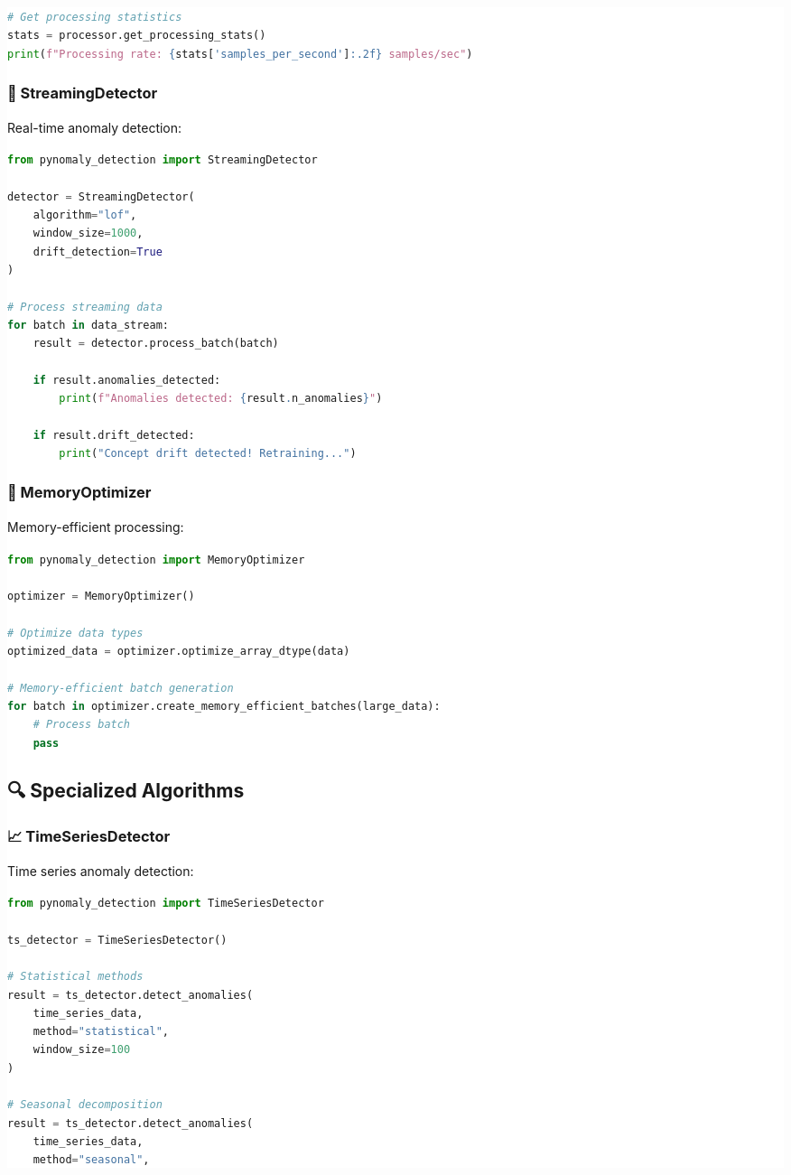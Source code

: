 ```python
# Get processing statistics
stats = processor.get_processing_stats()
print(f"Processing rate: {stats['samples_per_second']:.2f} samples/sec")
```

### **🌊 StreamingDetector**
Real-time anomaly detection:
```python
from pynomaly_detection import StreamingDetector

detector = StreamingDetector(
    algorithm="lof",
    window_size=1000,
    drift_detection=True
)

# Process streaming data
for batch in data_stream:
    result = detector.process_batch(batch)
    
    if result.anomalies_detected:
        print(f"Anomalies detected: {result.n_anomalies}")
    
    if result.drift_detected:
        print("Concept drift detected! Retraining...")
```

### **🧠 MemoryOptimizer**
Memory-efficient processing:
```python
from pynomaly_detection import MemoryOptimizer

optimizer = MemoryOptimizer()

# Optimize data types
optimized_data = optimizer.optimize_array_dtype(data)

# Memory-efficient batch generation
for batch in optimizer.create_memory_efficient_batches(large_data):
    # Process batch
    pass
```

## 🔍 **Specialized Algorithms**

### **📈 TimeSeriesDetector**
Time series anomaly detection:
```python
from pynomaly_detection import TimeSeriesDetector

ts_detector = TimeSeriesDetector()

# Statistical methods
result = ts_detector.detect_anomalies(
    time_series_data,
    method="statistical",
    window_size=100
)

# Seasonal decomposition
result = ts_detector.detect_anomalies(
    time_series_data,
    method="seasonal",
```